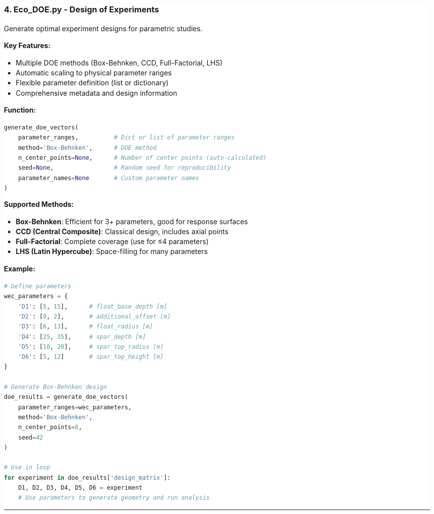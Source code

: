 ### 4. Eco_DOE.py - Design of Experiments

Generate optimal experiment designs for parametric studies.

**Key Features:**
- Multiple DOE methods (Box-Behnken, CCD, Full-Factorial, LHS)
- Automatic scaling to physical parameter ranges
- Flexible parameter definition (list or dictionary)
- Comprehensive metadata and design information

**Function:**
```python
generate_doe_vectors(
    parameter_ranges,          # Dict or list of parameter ranges
    method='Box-Behnken',      # DOE method
    n_center_points=None,      # Number of center points (auto-calculated)
    seed=None,                 # Random seed for reproducibility
    parameter_names=None       # Custom parameter names
)
```

**Supported Methods:**
- **Box-Behnken**: Efficient for 3+ parameters, good for response surfaces
- **CCD (Central Composite)**: Classical design, includes axial points
- **Full-Factorial**: Complete coverage (use for ≤4 parameters)
- **LHS (Latin Hypercube)**: Space-filling for many parameters

**Example:**
```python
# Define parameters
wec_parameters = {
    'D1': [5, 15],      # float_base_depth [m]
    'D2': [0, 2],       # additional_offset [m]  
    'D3': [6, 13],      # float_radius [m]
    'D4': [25, 35],     # spar_depth [m]
    'D5': [10, 20],     # spar_top_radius [m]
    'D6': [5, 12]       # spar_top_height [m]
}

# Generate Box-Behnken design
doe_results = generate_doe_vectors(
    parameter_ranges=wec_parameters,
    method='Box-Behnken',
    n_center_points=6,
    seed=42
)

# Use in loop
for experiment in doe_results['design_matrix']:
    D1, D2, D3, D4, D5, D6 = experiment
    # Use parameters to generate geometry and run analysis
```

---
